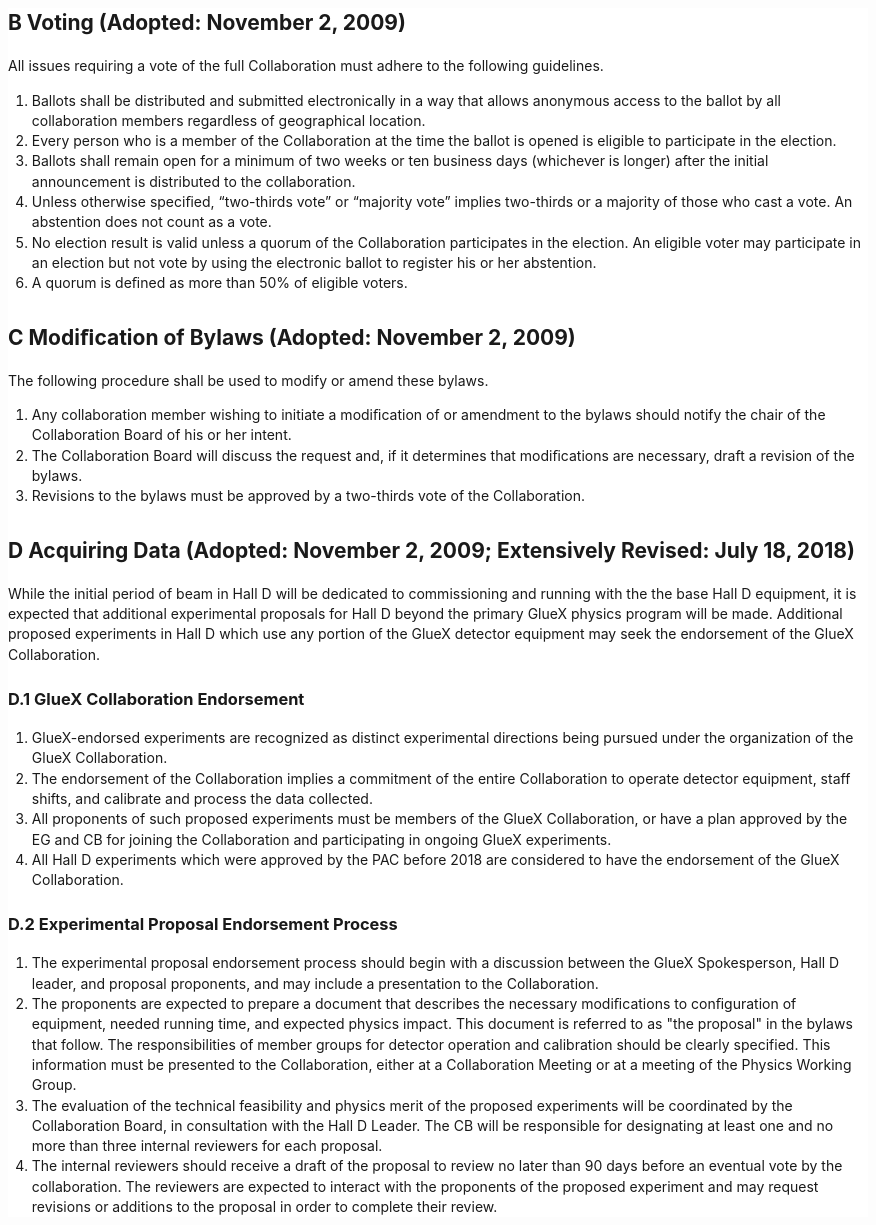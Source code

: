 ## B Voting (Adopted: November 2, 2009)
All issues requiring a vote of the full Collaboration must adhere to the following guidelines.
1. Ballots shall be distributed and submitted electronically in a way that allows anonymous access to the ballot by all collaboration members regardless of geographical location. 
2. Every person who is a member of the Collaboration at the time the ballot is opened is eligible to participate in the election. 
3. Ballots shall remain open for a minimum of two weeks or ten business days (whichever is longer) after the initial announcement is distributed to the collaboration. 
4. Unless otherwise speciﬁed, “two-thirds vote” or “majority vote” implies two-thirds or a majority of those who cast a vote. An abstention does not count as a vote. 
5. No election result is valid unless a quorum of the Collaboration participates in the election. An eligible voter may participate in an election but not vote by using the electronic ballot to register his or her abstention. 
6. A quorum is deﬁned as more than 50% of eligible voters. 

## C Modiﬁcation of Bylaws (Adopted: November 2, 2009)
The following procedure shall be used to modify or amend these bylaws.
1. Any collaboration member wishing to initiate a modiﬁcation of or amendment to the bylaws should notify the chair of the Collaboration Board of his or her intent. 
2. The Collaboration Board will discuss the request and, if it determines that modiﬁcations are necessary, draft a revision of the bylaws. 
3. Revisions to the bylaws must be approved by a two-thirds vote of the Collaboration. 

## D Acquiring Data (Adopted: November 2, 2009; Extensively Revised:  July 18, 2018)
While the initial period of beam in Hall D will be dedicated to commissioning and running with the the base Hall D equipment, it is expected that additional experimental proposals for Hall D beyond the primary GlueX physics program will be made. Additional proposed experiments in Hall D which use any portion of the GlueX detector equipment may seek the endorsement of the GlueX Collaboration.
### D.1 GlueX Collaboration Endorsement
1. GlueX-endorsed experiments are recognized as distinct experimental directions being pursued under the organization of the GlueX Collaboration. 
2. The endorsement of the Collaboration implies a commitment of the entire Collaboration to operate detector equipment, staff shifts, and calibrate and process the data collected.
3. All proponents of such proposed experiments must be members of the GlueX Collaboration, or have a plan approved by the EG and CB for joining the Collaboration and participating in ongoing GlueX experiments.
4. All Hall D experiments which were approved by the PAC before 2018 are considered to have the endorsement of the GlueX Collaboration.

### D.2 Experimental Proposal Endorsement Process
1. The experimental proposal endorsement process should begin with a discussion between the GlueX Spokesperson, Hall D leader, and proposal proponents, and may include a presentation to the Collaboration.
2. The proponents are expected to prepare a document that describes the necessary modiﬁcations to conﬁguration of equipment, needed running time, and expected physics impact. This document is referred to as "the proposal" in the bylaws that follow. The responsibilities of member groups for detector operation and calibration should be clearly specified. This information must be presented to the Collaboration, either at a Collaboration Meeting or at a meeting of the Physics Working Group.
3. The evaluation of the technical feasibility and physics merit of the proposed experiments will be coordinated by the Collaboration Board, in consultation with the Hall D Leader. The CB will be responsible for designating at least one and no more than three internal reviewers for each proposal.
4. The internal reviewers should receive a draft of the proposal to review no later than 90 days before an eventual vote by the collaboration. The reviewers are expected to interact with the proponents of the proposed experiment and may request revisions or additions to the proposal in order to complete their review. 